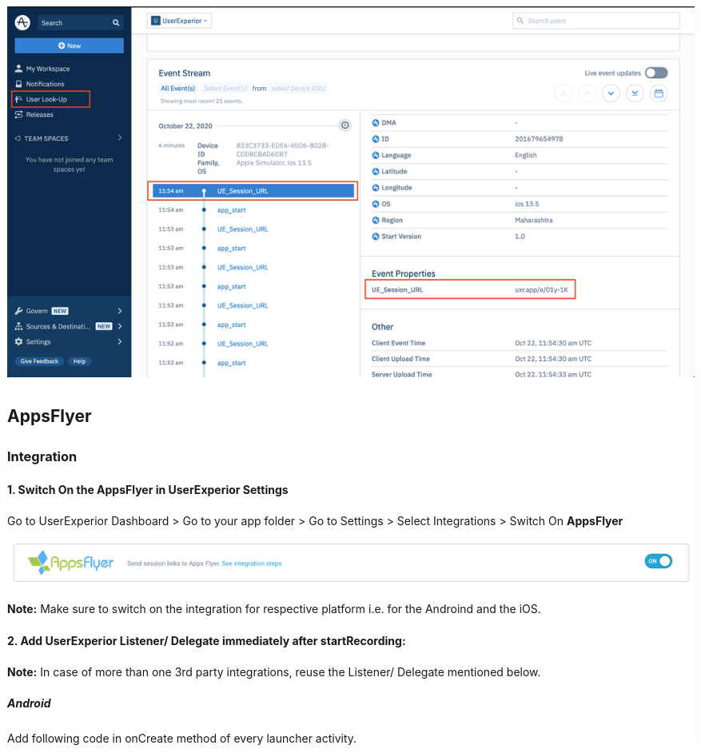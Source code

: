 ![Amplitude Session URL](_media/third-party/tp_amplitude_sessionUrl.png)


## AppsFlyer
### Integration
#### 1. Switch On the AppsFlyer in UserExperior Settings

  Go to UserExperior Dashboard > Go to your app folder > Go to Settings > Select Integrations > Switch On **AppsFlyer**
  
   ![AppsFlyer Switch](_media/third-party/tp_appsFlyer_switch.png)
  
  **Note:** Make sure to switch on the integration for respective platform i.e. for the Androind and the iOS. 


#### 2. Add UserExperior Listener/ Delegate immediately after startRecording:

  **Note:** In case of more than one 3rd party integrations, reuse the Listener/ Delegate mentioned below.

##### Android

Add following code in onCreate method of every launcher activity.
